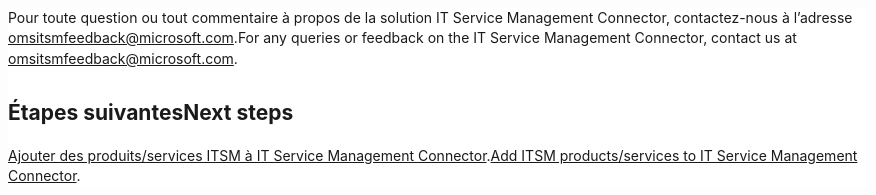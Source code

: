 <span data-ttu-id="bcd2d-342">Pour toute question ou tout commentaire à propos de la solution IT Service Management Connector, contactez-nous à l’adresse [omsitsmfeedback@microsoft.com](mailto:omsitsmfeedback@microsoft.com).</span><span class="sxs-lookup"><span data-stu-id="bcd2d-342">For any queries or feedback on the IT Service Management Connector, contact us at [omsitsmfeedback@microsoft.com](mailto:omsitsmfeedback@microsoft.com).</span></span>

## <a name="next-steps"></a><span data-ttu-id="bcd2d-343">Étapes suivantes</span><span class="sxs-lookup"><span data-stu-id="bcd2d-343">Next steps</span></span>
<span data-ttu-id="bcd2d-344">[Ajouter des produits/services ITSM à IT Service Management Connector](log-analytics-itsmc-connections.md).</span><span class="sxs-lookup"><span data-stu-id="bcd2d-344">[Add ITSM products/services to IT Service Management Connector](log-analytics-itsmc-connections.md).</span></span>

